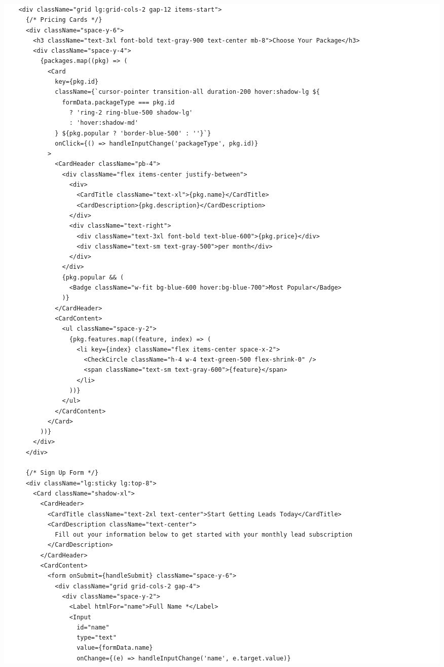         <div className="grid lg:grid-cols-2 gap-12 items-start">
          {/* Pricing Cards */}
          <div className="space-y-6">
            <h3 className="text-3xl font-bold text-gray-900 text-center mb-8">Choose Your Package</h3>
            <div className="space-y-4">
              {packages.map((pkg) => (
                <Card 
                  key={pkg.id} 
                  className={`cursor-pointer transition-all duration-200 hover:shadow-lg ${
                    formData.packageType === pkg.id 
                      ? 'ring-2 ring-blue-500 shadow-lg' 
                      : 'hover:shadow-md'
                  } ${pkg.popular ? 'border-blue-500' : ''}`}
                  onClick={() => handleInputChange('packageType', pkg.id)}
                >
                  <CardHeader className="pb-4">
                    <div className="flex items-center justify-between">
                      <div>
                        <CardTitle className="text-xl">{pkg.name}</CardTitle>
                        <CardDescription>{pkg.description}</CardDescription>
                      </div>
                      <div className="text-right">
                        <div className="text-3xl font-bold text-blue-600">{pkg.price}</div>
                        <div className="text-sm text-gray-500">per month</div>
                      </div>
                    </div>
                    {pkg.popular && (
                      <Badge className="w-fit bg-blue-600 hover:bg-blue-700">Most Popular</Badge>
                    )}
                  </CardHeader>
                  <CardContent>
                    <ul className="space-y-2">
                      {pkg.features.map((feature, index) => (
                        <li key={index} className="flex items-center space-x-2">
                          <CheckCircle className="h-4 w-4 text-green-500 flex-shrink-0" />
                          <span className="text-sm text-gray-600">{feature}</span>
                        </li>
                      ))}
                    </ul>
                  </CardContent>
                </Card>
              ))}
            </div>
          </div>

          {/* Sign Up Form */}
          <div className="lg:sticky lg:top-8">
            <Card className="shadow-xl">
              <CardHeader>
                <CardTitle className="text-2xl text-center">Start Getting Leads Today</CardTitle>
                <CardDescription className="text-center">
                  Fill out your information below to get started with your monthly lead subscription
                </CardDescription>
              </CardHeader>
              <CardContent>
                <form onSubmit={handleSubmit} className="space-y-6">
                  <div className="grid grid-cols-2 gap-4">
                    <div className="space-y-2">
                      <Label htmlFor="name">Full Name *</Label>
                      <Input
                        id="name"
                        type="text"
                        value={formData.name}
                        onChange={(e) => handleInputChange('name', e.target.value)}